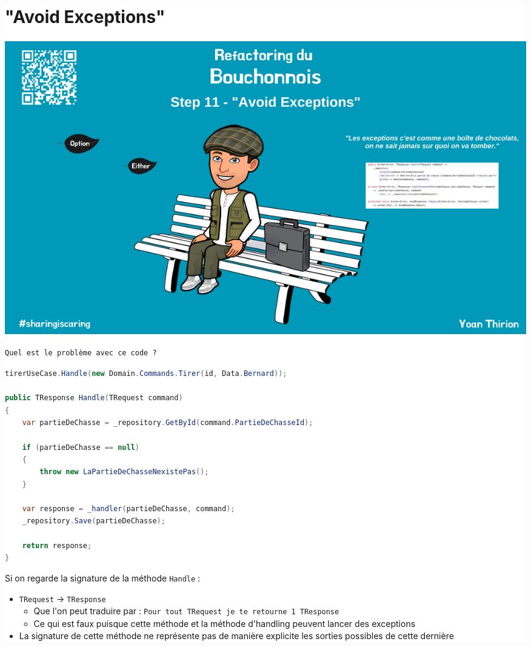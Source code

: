 # "Avoid Exceptions"
![Step 11 - "Avoid Exceptions"](../../img/step11.webp)

`Quel est le problème avec ce code ?`

```csharp
tirerUseCase.Handle(new Domain.Commands.Tirer(id, Data.Bernard));

public TResponse Handle(TRequest command)
{
    var partieDeChasse = _repository.GetById(command.PartieDeChasseId);

    if (partieDeChasse == null)
    {
        throw new LaPartieDeChasseNexistePas();
    }

    var response = _handler(partieDeChasse, command);
    _repository.Save(partieDeChasse);

    return response;
}
```

Si on regarde la signature de la méthode `Handle` : 
- `TRequest` -> `TResponse`
  - Que l'on peut traduire par : `Pour tout TRequest je te retourne 1 TResponse`
  - Ce qui est faux puisque cette méthode et la méthode d'handling peuvent lancer des exceptions
- La signature de cette méthode ne représente pas de manière explicite les sorties possibles de cette dernière
